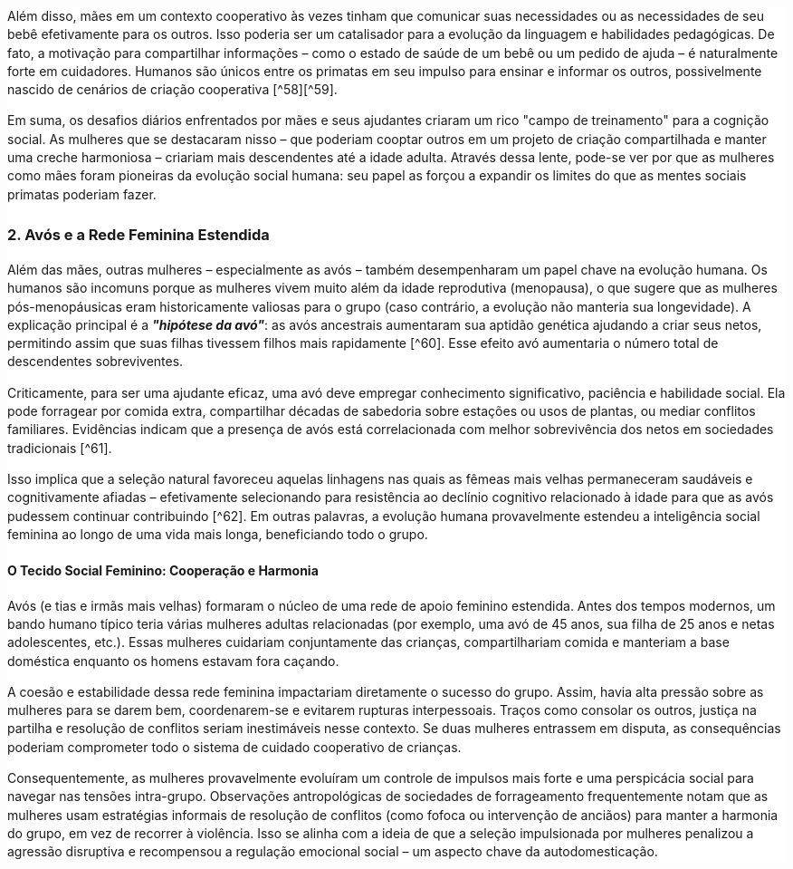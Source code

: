 Além disso, mães em um contexto cooperativo às vezes tinham que comunicar suas necessidades ou as necessidades de seu bebê efetivamente para os outros. Isso poderia ser um catalisador para a evolução da linguagem e habilidades pedagógicas. De fato, a motivação para compartilhar informações – como o estado de saúde de um bebê ou um pedido de ajuda – é naturalmente forte em cuidadores. Humanos são únicos entre os primatas em seu impulso para ensinar e informar os outros, possivelmente nascido de cenários de criação cooperativa [^58][^59].

Em suma, os desafios diários enfrentados por mães e seus ajudantes criaram um rico "campo de treinamento" para a cognição social. As mulheres que se destacaram nisso – que poderiam cooptar outros em um projeto de criação compartilhada e manter uma creche harmoniosa – criariam mais descendentes até a idade adulta. Através dessa lente, pode-se ver por que as mulheres como mães foram pioneiras da evolução social humana: seu papel as forçou a expandir os limites do que as mentes sociais primatas poderiam fazer.

### 2. Avós e a Rede Feminina Estendida

Além das mães, outras mulheres – especialmente as avós – também desempenharam um papel chave na evolução humana. Os humanos são incomuns porque as mulheres vivem muito além da idade reprodutiva (menopausa), o que sugere que as mulheres pós-menopáusicas eram historicamente valiosas para o grupo (caso contrário, a evolução não manteria sua longevidade). A explicação principal é a ***"hipótese da avó"***: as avós ancestrais aumentaram sua aptidão genética ajudando a criar seus netos, permitindo assim que suas filhas tivessem filhos mais rapidamente [^60]. Esse efeito avó aumentaria o número total de descendentes sobreviventes.

Criticamente, para ser uma ajudante eficaz, uma avó deve empregar conhecimento significativo, paciência e habilidade social. Ela pode forragear por comida extra, compartilhar décadas de sabedoria sobre estações ou usos de plantas, ou mediar conflitos familiares. Evidências indicam que a presença de avós está correlacionada com melhor sobrevivência dos netos em sociedades tradicionais [^61].

Isso implica que a seleção natural favoreceu aquelas linhagens nas quais as fêmeas mais velhas permaneceram saudáveis e cognitivamente afiadas – efetivamente selecionando para resistência ao declínio cognitivo relacionado à idade para que as avós pudessem continuar contribuindo [^62]. Em outras palavras, a evolução humana provavelmente estendeu a inteligência social feminina ao longo de uma vida mais longa, beneficiando todo o grupo.

#### O Tecido Social Feminino: Cooperação e Harmonia

Avós (e tias e irmãs mais velhas) formaram o núcleo de uma rede de apoio feminino estendida. Antes dos tempos modernos, um bando humano típico teria várias mulheres adultas relacionadas (por exemplo, uma avó de 45 anos, sua filha de 25 anos e netas adolescentes, etc.). Essas mulheres cuidariam conjuntamente das crianças, compartilhariam comida e manteriam a base doméstica enquanto os homens estavam fora caçando.

A coesão e estabilidade dessa rede feminina impactariam diretamente o sucesso do grupo. Assim, havia alta pressão sobre as mulheres para se darem bem, coordenarem-se e evitarem rupturas interpessoais. Traços como consolar os outros, justiça na partilha e resolução de conflitos seriam inestimáveis nesse contexto. Se duas mulheres entrassem em disputa, as consequências poderiam comprometer todo o sistema de cuidado cooperativo de crianças.

Consequentemente, as mulheres provavelmente evoluíram um controle de impulsos mais forte e uma perspicácia social para navegar nas tensões intra-grupo. Observações antropológicas de sociedades de forrageamento frequentemente notam que as mulheres usam estratégias informais de resolução de conflitos (como fofoca ou intervenção de anciãos) para manter a harmonia do grupo, em vez de recorrer à violência. Isso se alinha com a ideia de que a seleção impulsionada por mulheres penalizou a agressão disruptiva e recompensou a regulação emocional social – um aspecto chave da autodomesticação.
